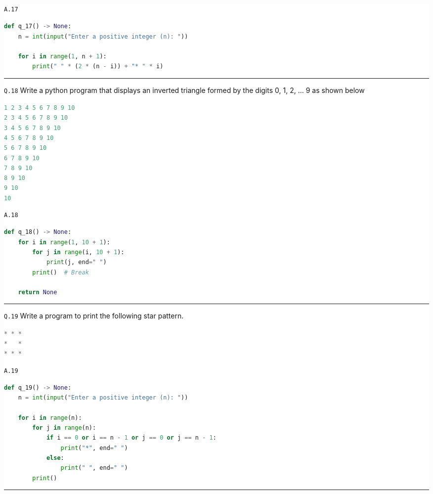 `A.17`

```Python
def q_17() -> None:
    n = int(input("Enter a positive integer (n): "))

    for i in range(1, n + 1):
        print(" " * (2 * (n - i)) + "* " * i)
```

---

`Q.18` Write a python program that displays an inverted triangle formed by the digits 0, 1, 2, ... 9 as shown below

```Python
1 2 3 4 5 6 7 8 9 10
2 3 4 5 6 7 8 9 10
3 4 5 6 7 8 9 10
4 5 6 7 8 9 10
5 6 7 8 9 10
6 7 8 9 10
7 8 9 10
8 9 10
9 10
10
```

`A.18`

```Python
def q_18() -> None:
    for i in range(1, 10 + 1):
        for j in range(i, 10 + 1):
            print(j, end=" ")
        print()  # Break

    return None
```

---

`Q.19` Write a program to print the following star pattern.

```Python
* * *
*   *
* * *
```

`A.19`

```Python
def q_19() -> None:
    n = int(input("Enter a positive integer (n): "))

    for i in range(n):
        for j in range(n):
            if i == 0 or i == n - 1 or j == 0 or j == n - 1:
                print("*", end=" ")
            else:
                print(" ", end=" ")
        print()
```

---